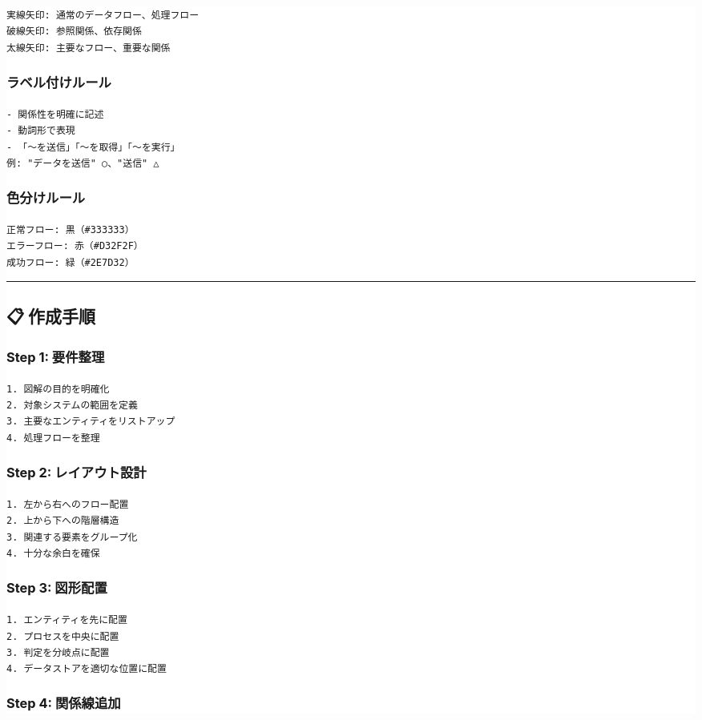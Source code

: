 ```
実線矢印: 通常のデータフロー、処理フロー
破線矢印: 参照関係、依存関係
太線矢印: 主要なフロー、重要な関係
```

### ラベル付けルール

```
- 関係性を明確に記述
- 動詞形で表現
- 「〜を送信」「〜を取得」「〜を実行」
例: "データを送信" ○、"送信" △
```

### 色分けルール

```
正常フロー: 黒（#333333）
エラーフロー: 赤（#D32F2F）
成功フロー: 緑（#2E7D32）
```

---

## 📋 作成手順

### Step 1: 要件整理

```
1. 図解の目的を明確化
2. 対象システムの範囲を定義
3. 主要なエンティティをリストアップ
4. 処理フローを整理
```

### Step 2: レイアウト設計

```
1. 左から右へのフロー配置
2. 上から下への階層構造
3. 関連する要素をグループ化
4. 十分な余白を確保
```

### Step 3: 図形配置

```
1. エンティティを先に配置
2. プロセスを中央に配置
3. 判定を分岐点に配置
4. データストアを適切な位置に配置
```

### Step 4: 関係線追加

